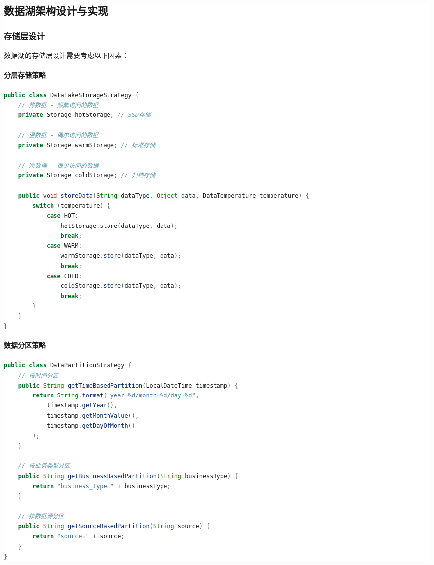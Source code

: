 ## 数据湖架构设计与实现

### 存储层设计

数据湖的存储层设计需要考虑以下因素：

#### 分层存储策略

```java
public class DataLakeStorageStrategy {
    // 热数据 - 频繁访问的数据
    private Storage hotStorage; // SSD存储
    
    // 温数据 - 偶尔访问的数据
    private Storage warmStorage; // 标准存储
    
    // 冷数据 - 很少访问的数据
    private Storage coldStorage; // 归档存储
    
    public void storeData(String dataType, Object data, DataTemperature temperature) {
        switch (temperature) {
            case HOT:
                hotStorage.store(dataType, data);
                break;
            case WARM:
                warmStorage.store(dataType, data);
                break;
            case COLD:
                coldStorage.store(dataType, data);
                break;
        }
    }
}
```

#### 数据分区策略

```java
public class DataPartitionStrategy {
    // 按时间分区
    public String getTimeBasedPartition(LocalDateTime timestamp) {
        return String.format("year=%d/month=%d/day=%d",
            timestamp.getYear(),
            timestamp.getMonthValue(),
            timestamp.getDayOfMonth()
        );
    }
    
    // 按业务类型分区
    public String getBusinessBasedPartition(String businessType) {
        return "business_type=" + businessType;
    }
    
    // 按数据源分区
    public String getSourceBasedPartition(String source) {
        return "source=" + source;
    }
}
```
